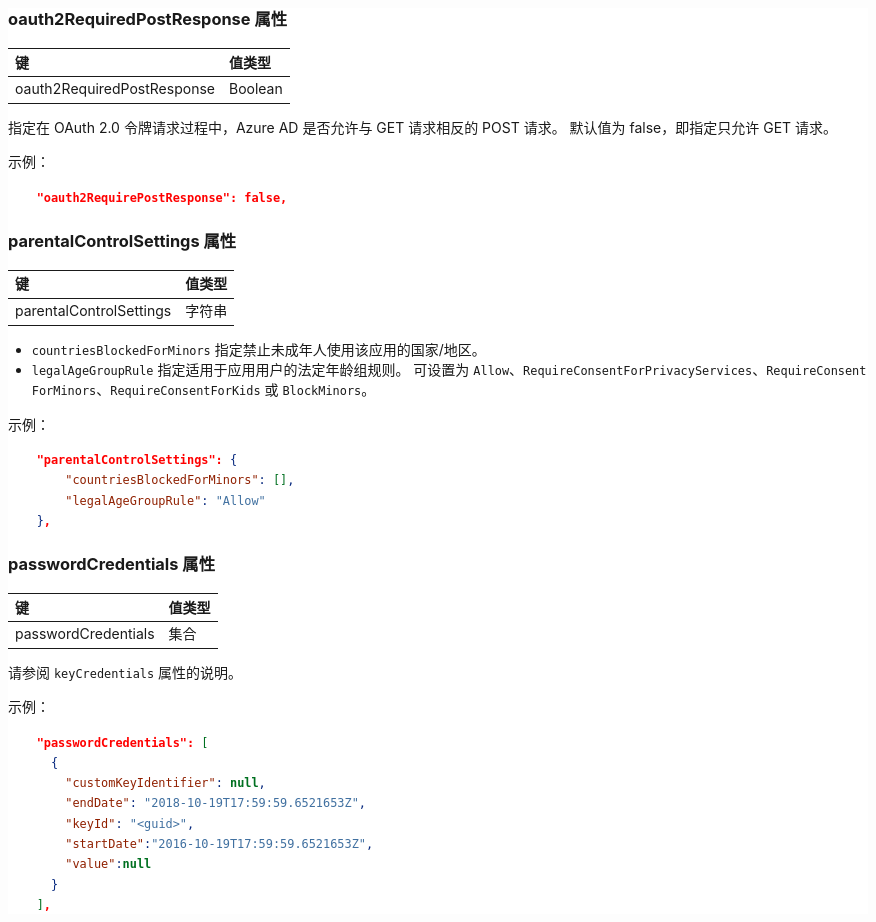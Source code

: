 ### <a name="oauth2requiredpostresponse-attribute"></a>oauth2RequiredPostResponse 属性

| 键 | 值类型 |
| :--- | :--- |
| oauth2RequiredPostResponse | Boolean |

指定在 OAuth 2.0 令牌请求过程中，Azure AD 是否允许与 GET 请求相反的 POST 请求。 默认值为 false，即指定只允许 GET 请求。

示例：

```json
    "oauth2RequirePostResponse": false,
```

### <a name="parentalcontrolsettings-attribute"></a>parentalControlSettings 属性

| 键 | 值类型 |
| :--- | :--- |
| parentalControlSettings | 字符串 |

- `countriesBlockedForMinors` 指定禁止未成年人使用该应用的国家/地区。
- `legalAgeGroupRule` 指定适用于应用用户的法定年龄组规则。 可设置为 `Allow`、`RequireConsentForPrivacyServices`、`RequireConsentForMinors`、`RequireConsentForKids` 或 `BlockMinors`。

示例：

```json
    "parentalControlSettings": {
        "countriesBlockedForMinors": [],
        "legalAgeGroupRule": "Allow"
    },
```

### <a name="passwordcredentials-attribute"></a>passwordCredentials 属性

| 键 | 值类型 |
| :--- | :--- |
| passwordCredentials | 集合 |

请参阅 `keyCredentials` 属性的说明。

示例：

```json
    "passwordCredentials": [
      {
        "customKeyIdentifier": null,
        "endDate": "2018-10-19T17:59:59.6521653Z",
        "keyId": "<guid>",
        "startDate":"2016-10-19T17:59:59.6521653Z",
        "value":null
      }
    ],
```
